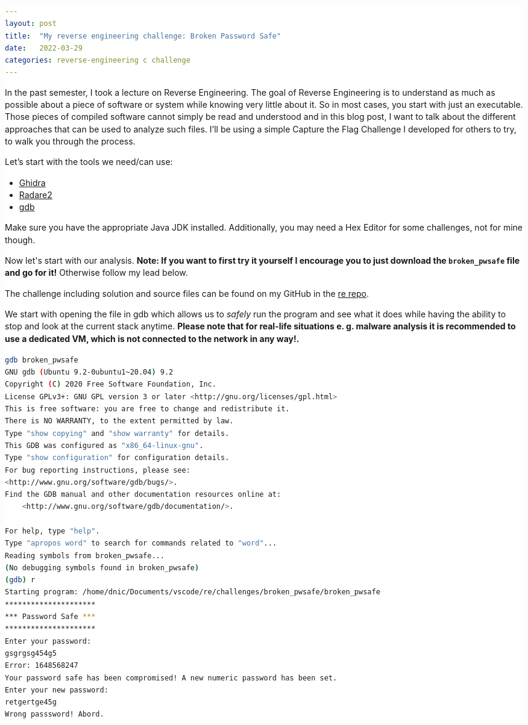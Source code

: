 ```yaml
---
layout: post
title:  "My reverse engineering challenge: Broken Password Safe"
date:   2022-03-29
categories: reverse-engineering c challenge
---
```


In the past semester, I took a lecture on Reverse Engineering. The goal of Reverse Engineering is to understand as much as possible about a piece of software or system while knowing very little about it. So in most cases, you start with just an executable. Those pieces of compiled software cannot simply be read and understood and in this blog post, I want to talk about the different approaches that can be used to analyze such files. I’ll be using a simple Capture the Flag Challenge I developed for others to try, to walk you through the process.

Let’s start with the tools we need/can use:

* [Ghidra](https://github.com/NationalSecurityAgency/ghidra)
* [Radare2](https://github.com/radareorg/radare2)
* [gdb](https://www.sourceware.org/gdb/)

Make sure you have the appropriate Java JDK installed. Additionally, you may need a Hex Editor for some challenges, not for mine though.

Now let's start with our analysis. **Note: If you want to first try it yourself I encourage you to just download the `broken_pwsafe` file and go for it!** Otherwise follow my lead below.

The challenge including solution and source files can be found on my GitHub in the [re repo](https://github.com/goseind/re).

We start with opening the file in gdb which allows us to *safely* run the program and see what it does while having the ability to stop and look at the current stack anytime. **Please note that for real-life situations e. g. malware analysis it is recommended to use a dedicated VM, which is not connected to the network in any way!.**

``` bash
gdb broken_pwsafe 
GNU gdb (Ubuntu 9.2-0ubuntu1~20.04) 9.2
Copyright (C) 2020 Free Software Foundation, Inc.
License GPLv3+: GNU GPL version 3 or later <http://gnu.org/licenses/gpl.html>
This is free software: you are free to change and redistribute it.
There is NO WARRANTY, to the extent permitted by law.
Type "show copying" and "show warranty" for details.
This GDB was configured as "x86_64-linux-gnu".
Type "show configuration" for configuration details.
For bug reporting instructions, please see:
<http://www.gnu.org/software/gdb/bugs/>.
Find the GDB manual and other documentation resources online at:
    <http://www.gnu.org/software/gdb/documentation/>.

For help, type "help".
Type "apropos word" to search for commands related to "word"...
Reading symbols from broken_pwsafe...
(No debugging symbols found in broken_pwsafe)
(gdb) r
Starting program: /home/dnic/Documents/vscode/re/challenges/broken_pwsafe/broken_pwsafe 
*********************
*** Password Safe ***
*********************
Enter your password:
gsgrgsg454g5
Error: 1648568247
Your password safe has been compromised! A new numeric password has been set.
Enter your new password:
retgertge45g
Wrong passsword! Abord.
```